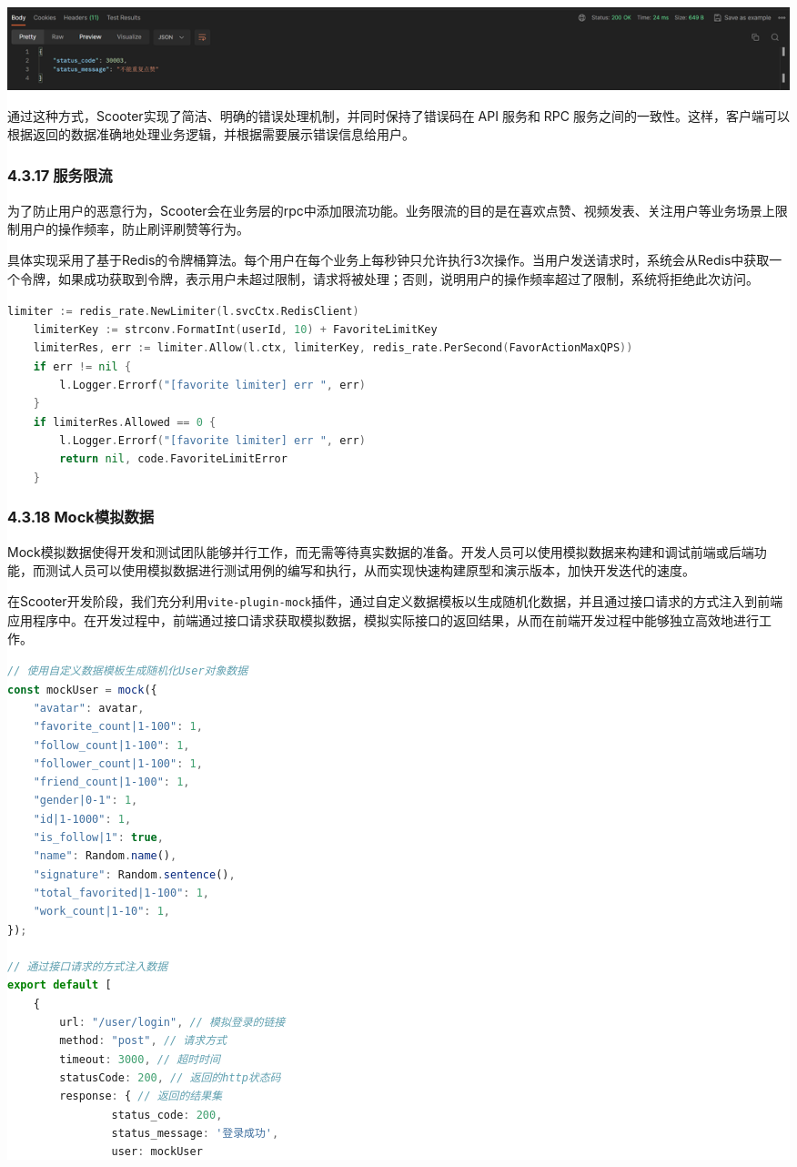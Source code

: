 ![](img/e0e6c837-d93d-4d90-8104-bae2b632ae8e.png)


通过这种方式，Scooter实现了简洁、明确的错误处理机制，并同时保持了错误码在 API 服务和 RPC 服务之间的一致性。这样，客户端可以根据返回的数据准确地处理业务逻辑，并根据需要展示错误信息给用户。
### 4.3.17 服务限流

为了防止用户的恶意行为，Scooter会在业务层的rpc中添加限流功能。业务限流的目的是在喜欢点赞、视频发表、关注用户等业务场景上限制用户的操作频率，防止刷评刷赞等行为。

具体实现采用了基于Redis的令牌桶算法。每个用户在每个业务上每秒钟只允许执行3次操作。当用户发送请求时，系统会从Redis中获取一个令牌，如果成功获取到令牌，表示用户未超过限制，请求将被处理；否则，说明用户的操作频率超过了限制，系统将拒绝此次访问。

```go
limiter := redis_rate.NewLimiter(l.svcCtx.RedisClient)
	limiterKey := strconv.FormatInt(userId, 10) + FavoriteLimitKey
	limiterRes, err := limiter.Allow(l.ctx, limiterKey, redis_rate.PerSecond(FavorActionMaxQPS))
	if err != nil {
		l.Logger.Errorf("[favorite limiter] err ", err)
	}
	if limiterRes.Allowed == 0 {
		l.Logger.Errorf("[favorite limiter] err ", err)
		return nil, code.FavoriteLimitError
	}
```

### 4.3.18 Mock模拟数据

Mock模拟数据使得开发和测试团队能够并行工作，而无需等待真实数据的准备。开发人员可以使用模拟数据来构建和调试前端或后端功能，而测试人员可以使用模拟数据进行测试用例的编写和执行，从而实现快速构建原型和演示版本，加快开发迭代的速度。

在Scooter开发阶段，我们充分利用`vite-plugin-mock`插件，通过自定义数据模板以生成随机化数据，并且通过接口请求的方式注入到前端应用程序中。在开发过程中，前端通过接口请求获取模拟数据，模拟实际接口的返回结果，从而在前端开发过程中能够独立高效地进行工作。


```typescript
// 使用自定义数据模板生成随机化User对象数据
const mockUser = mock({
    "avatar": avatar,
    "favorite_count|1-100": 1,
    "follow_count|1-100": 1,
    "follower_count|1-100": 1,
    "friend_count|1-100": 1,
    "gender|0-1": 1,
    "id|1-1000": 1,
    "is_follow|1": true,
    "name": Random.name(),
    "signature": Random.sentence(),
    "total_favorited|1-100": 1,
    "work_count|1-10": 1,
});

// 通过接口请求的方式注入数据
export default [
    {
        url: "/user/login", // 模拟登录的链接
        method: "post", // 请求方式
        timeout: 3000, // 超时时间
        statusCode: 200, // 返回的http状态码
        response: { // 返回的结果集
                status_code: 200,
                status_message: '登录成功',
                user: mockUser
```